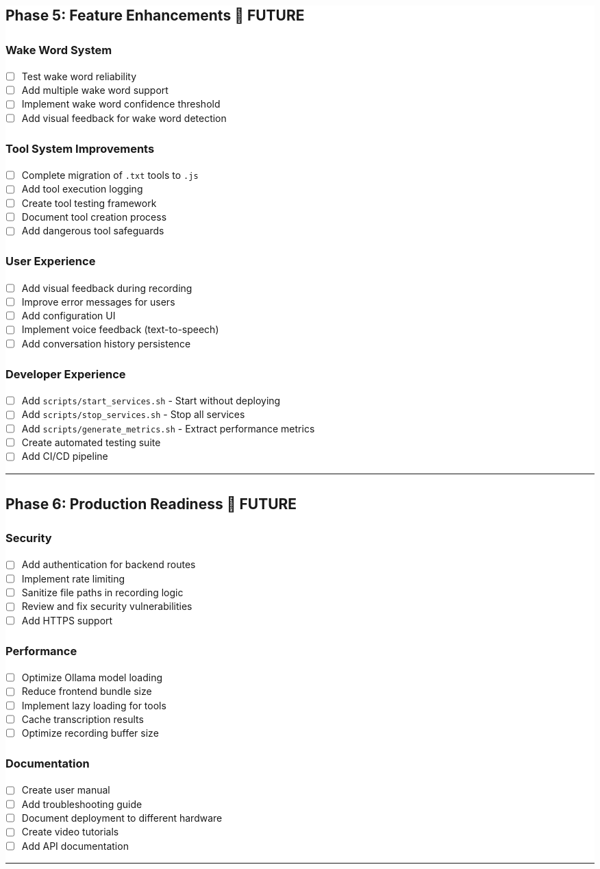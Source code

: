 ## Phase 5: Feature Enhancements 🚀 FUTURE

### Wake Word System
- [ ] Test wake word reliability
- [ ] Add multiple wake word support
- [ ] Implement wake word confidence threshold
- [ ] Add visual feedback for wake word detection

### Tool System Improvements
- [ ] Complete migration of `.txt` tools to `.js`
- [ ] Add tool execution logging
- [ ] Create tool testing framework
- [ ] Document tool creation process
- [ ] Add dangerous tool safeguards

### User Experience
- [ ] Add visual feedback during recording
- [ ] Improve error messages for users
- [ ] Add configuration UI
- [ ] Implement voice feedback (text-to-speech)
- [ ] Add conversation history persistence

### Developer Experience
- [ ] Add `scripts/start_services.sh` - Start without deploying
- [ ] Add `scripts/stop_services.sh` - Stop all services
- [ ] Add `scripts/generate_metrics.sh` - Extract performance metrics
- [ ] Create automated testing suite
- [ ] Add CI/CD pipeline

---

## Phase 6: Production Readiness 🎯 FUTURE

### Security
- [ ] Add authentication for backend routes
- [ ] Implement rate limiting
- [ ] Sanitize file paths in recording logic
- [ ] Review and fix security vulnerabilities
- [ ] Add HTTPS support

### Performance
- [ ] Optimize Ollama model loading
- [ ] Reduce frontend bundle size
- [ ] Implement lazy loading for tools
- [ ] Cache transcription results
- [ ] Optimize recording buffer size

### Documentation
- [ ] Create user manual
- [ ] Add troubleshooting guide
- [ ] Document deployment to different hardware
- [ ] Create video tutorials
- [ ] Add API documentation

---